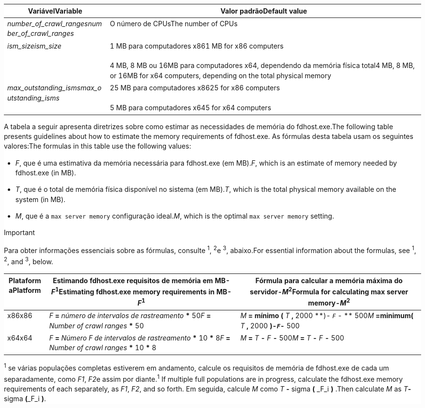 |<span data-ttu-id="f18b9-167">**Variável**</span><span class="sxs-lookup"><span data-stu-id="f18b9-167">**Variable**</span></span>|<span data-ttu-id="f18b9-168">**Valor padrão**</span><span class="sxs-lookup"><span data-stu-id="f18b9-168">**Default value**</span></span>|  
|------------------|-----------------------|  
|<span data-ttu-id="f18b9-169">*number_of_crawl_ranges*</span><span class="sxs-lookup"><span data-stu-id="f18b9-169">*number_of_crawl_ranges*</span></span>|<span data-ttu-id="f18b9-170">O número de CPUs</span><span class="sxs-lookup"><span data-stu-id="f18b9-170">The number of CPUs</span></span>|  
|<span data-ttu-id="f18b9-171">*ism_size*</span><span class="sxs-lookup"><span data-stu-id="f18b9-171">*ism_size*</span></span>|<span data-ttu-id="f18b9-172">1 MB para computadores x86</span><span class="sxs-lookup"><span data-stu-id="f18b9-172">1 MB for x86 computers</span></span><br /><br /> <span data-ttu-id="f18b9-173">4 MB, 8 MB ou 16MB para computadores x64, dependendo da memória física total</span><span class="sxs-lookup"><span data-stu-id="f18b9-173">4 MB, 8 MB, or 16MB for x64 computers, depending on the total physical memory</span></span>|  
|<span data-ttu-id="f18b9-174">*max_outstanding_isms*</span><span class="sxs-lookup"><span data-stu-id="f18b9-174">*max_outstanding_isms*</span></span>|<span data-ttu-id="f18b9-175">25 MB para computadores x86</span><span class="sxs-lookup"><span data-stu-id="f18b9-175">25 for x86 computers</span></span><br /><br /> <span data-ttu-id="f18b9-176">5 MB para computadores x64</span><span class="sxs-lookup"><span data-stu-id="f18b9-176">5 for x64 computers</span></span>|  
  
 <span data-ttu-id="f18b9-177">A tabela a seguir apresenta diretrizes sobre como estimar as necessidades de memória do fdhost.exe.</span><span class="sxs-lookup"><span data-stu-id="f18b9-177">The following table presents guidelines about how to estimate the memory requirements of fdhost.exe.</span></span> <span data-ttu-id="f18b9-178">As fórmulas desta tabela usam os seguintes valores:</span><span class="sxs-lookup"><span data-stu-id="f18b9-178">The formulas in this table use the following values:</span></span>  
  
-   <span data-ttu-id="f18b9-179">*F*, que é uma estimativa da memória necessária para fdhost.exe (em MB).</span><span class="sxs-lookup"><span data-stu-id="f18b9-179">*F*, which is an estimate of memory needed by fdhost.exe (in MB).</span></span>  
  
-   <span data-ttu-id="f18b9-180">*T*, que é o total de memória física disponível no sistema (em MB).</span><span class="sxs-lookup"><span data-stu-id="f18b9-180">*T*, which is the total physical memory available on the system (in MB).</span></span>  
  
-   <span data-ttu-id="f18b9-181">*M*, que é a `max server memory` configuração ideal.</span><span class="sxs-lookup"><span data-stu-id="f18b9-181">*M*, which is the optimal `max server memory` setting.</span></span>  
  
> [!IMPORTANT]  
>  <span data-ttu-id="f18b9-182">Para obter informações essenciais sobre as fórmulas, consulte <sup>1</sup>, <sup>2</sup>e <sup>3</sup>, abaixo.</span><span class="sxs-lookup"><span data-stu-id="f18b9-182">For essential information about the formulas, see <sup>1</sup>, <sup>2</sup>, and <sup>3</sup>, below.</span></span>  
  
|<span data-ttu-id="f18b9-183">Plataforma</span><span class="sxs-lookup"><span data-stu-id="f18b9-183">Platform</span></span>|<span data-ttu-id="f18b9-184">Estimando fdhost.exe requisitos de memória em MB-*F*<sup>1</sup></span><span class="sxs-lookup"><span data-stu-id="f18b9-184">Estimating fdhost.exe memory requirements in MB-*F*<sup>1</sup></span></span>|<span data-ttu-id="f18b9-185">Fórmula para calcular a memória máxima do servidor-*M*<sup>2</sup></span><span class="sxs-lookup"><span data-stu-id="f18b9-185">Formula for calculating max server memory-*M*<sup>2</sup></span></span>|  
|--------------|---------------------------------------------------------------------|---------------------------------------------------------------|  
|<span data-ttu-id="f18b9-186">x86</span><span class="sxs-lookup"><span data-stu-id="f18b9-186">x86</span></span>|<span data-ttu-id="f18b9-187">_F_ **=** _número de intervalos de rastreamento_ **&#42;** 50</span><span class="sxs-lookup"><span data-stu-id="f18b9-187">_F_ **=** _Number of crawl ranges_ **&#42;** 50</span></span>|<span data-ttu-id="f18b9-188">_M_ **= mínimo (** _T_ **,** 2000 \*\*)- *`F`* - \*\* 500</span><span class="sxs-lookup"><span data-stu-id="f18b9-188">_M_ **=minimum(** _T_ **,** 2000 **)-*`F`*-** 500</span></span>|  
|<span data-ttu-id="f18b9-189">x64</span><span class="sxs-lookup"><span data-stu-id="f18b9-189">x64</span></span>|<span data-ttu-id="f18b9-190">_F_ **=** _Número F de intervalos de rastreamento_ **&#42;** 10 **&#42;** 8</span><span class="sxs-lookup"><span data-stu-id="f18b9-190">_F_ **=** _Number of crawl ranges_ **&#42;** 10 **&#42;** 8</span></span>|<span data-ttu-id="f18b9-191">_M_ **=** _T_ **-** _F_ **-** 500</span><span class="sxs-lookup"><span data-stu-id="f18b9-191">_M_ **=** _T_ **-** _F_ **-** 500</span></span>|  
  
 <span data-ttu-id="f18b9-192"><sup>1</sup> se várias populações completas estiverem em andamento, calcule os requisitos de memória de fdhost.exe de cada um separadamente, como *F1*, *F2*e assim por diante.</span><span class="sxs-lookup"><span data-stu-id="f18b9-192"><sup>1</sup> If multiple full populations are in progress, calculate the fdhost.exe memory requirements of each separately, as *F1*, *F2*, and so forth.</span></span> <span data-ttu-id="f18b9-193">Em seguida, calcule *M* como _T_ **-** sigma **(** _F_i **)** .</span><span class="sxs-lookup"><span data-stu-id="f18b9-193">Then calculate *M* as _T_**-** sigma **(**_F_i **)**.</span></span>  
  